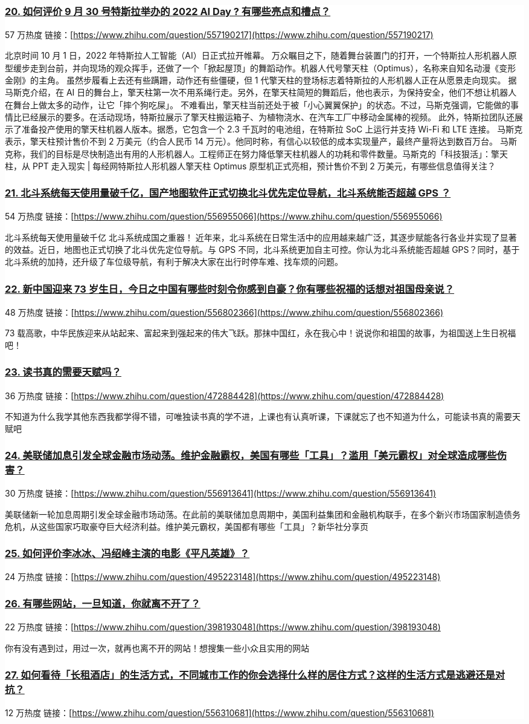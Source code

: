 

### [20. 如何评价 9 月 30 号特斯拉举办的 2022 AI Day ? 有哪些亮点和槽点？](https://www.zhihu.com/question/557190217)
57 万热度 链接：[https://www.zhihu.com/question/557190217](https://www.zhihu.com/question/557190217)

北京时间 10 月 1 日，2022 年特斯拉人工智能（AI）日正式拉开帷幕。 万众瞩目之下，随着舞台装置门的打开，一个特斯拉人形机器人原型缓步走到台前，并向现场的观众挥手，还做了一个「掀起屋顶」的舞蹈动作。机器人代号擎天柱（Optimus），名称来自知名动漫《变形金刚》的主角。 虽然步履看上去还有些蹒跚，动作还有些僵硬，但 1 代擎天柱的登场标志着特斯拉的人形机器人正在从愿景走向现实。 据马斯克介绍，在 AI 日的舞台上，擎天柱第一次不用系绳行走。另外，在擎天柱简短的舞蹈后，他也表示，为保持安全，他们不想让机器人在舞台上做太多的动作，让它「摔个狗吃屎」。 不难看出，擎天柱当前还处于被「小心翼翼保护」的状态。不过，马斯克强调，它能做的事情比已经展示的要多。在活动现场，特斯拉展示了擎天柱搬运箱子、为植物浇水、在汽车工厂中移动金属棒的视频。 此外，特斯拉团队还展示了准备投产使用的擎天柱机器人版本。据悉，它包含一个 2.3 千瓦时的电池组，在特斯拉 SoC 上运行并支持 Wi-Fi 和 LTE 连接。 马斯克表示，擎天柱预计售价不到 2 万美元（约合人民币 14 万元）。他同时称，有信心以较低的成本实现量产，最终产量将达到数百万台。 马斯克称，我们的目标是尽快制造出有用的人形机器人。工程师正在努力降低擎天柱机器人的功耗和零件数量。马斯克的「科技狠活」：擎天柱，从 PPT 走入现实 | 每经网特斯拉人形机器人擎天柱 Optimus 原型机正式亮相，预计售价不到 2 万美元，有哪些信息值得关注？

### [21. 北斗系统每天使用量破千亿，国产地图软件正式切换北斗优先定位导航，北斗系统能否超越 GPS ？](https://www.zhihu.com/question/556955066)
54 万热度 链接：[https://www.zhihu.com/question/556955066](https://www.zhihu.com/question/556955066)

北斗系统每天使用量破千亿 北斗系统成国之重器！ 近年来，北斗系统在日常生活中的应用越来越广泛，其逐步赋能各行各业并实现了显著的效益。近日，地图也正式切换了北斗优先定位导航。与 GPS 不同，北斗系统更加自主可控。你认为北斗系统能否超越 GPS？同时，基于北斗系统的加持，还升级了车位级导航，有利于解决大家在出行时停车难、找车烦的问题。

### [22. 新中国迎来 73 岁生日，今日之中国有哪些时刻令你感到自豪？你有哪些祝福的话想对祖国母亲说？](https://www.zhihu.com/question/556802366)
48 万热度 链接：[https://www.zhihu.com/question/556802366](https://www.zhihu.com/question/556802366)

73 载高歌，中华民族迎来从站起来、富起来到强起来的伟大飞跃。那抹中国红，永在我心中！说说你和祖国的故事，为祖国送上生日祝福吧！

### [23. 读书真的需要天赋吗？](https://www.zhihu.com/question/472884428)
36 万热度 链接：[https://www.zhihu.com/question/472884428](https://www.zhihu.com/question/472884428)

不知道为什么我学其他东西我都学得不错，可唯独读书真的学不进，上课也有认真听课，下课就忘了也不知道为什么，可能读书真的需要天赋吧

### [24. 美联储加息引发全球金融市场动荡。维护金融霸权，美国有哪些「工具」？滥用「美元霸权」对全球造成哪些伤害？](https://www.zhihu.com/question/556913641)
30 万热度 链接：[https://www.zhihu.com/question/556913641](https://www.zhihu.com/question/556913641)

美联储新一轮加息周期引发全球金融市场动荡。在此前的美联储加息周期中，美国利益集团和金融机构联手，在多个新兴市场国家制造债务危机，从这些国家巧取豪夺巨大经济利益。维护美元霸权，美国都有哪些「工具」？新华社分享页

### [25. 如何评价李冰冰、冯绍峰主演的电影《平凡英雄》？](https://www.zhihu.com/question/495223148)
24 万热度 链接：[https://www.zhihu.com/question/495223148](https://www.zhihu.com/question/495223148)



### [26. 有哪些网站，一旦知道，你就离不开了？](https://www.zhihu.com/question/398193048)
22 万热度 链接：[https://www.zhihu.com/question/398193048](https://www.zhihu.com/question/398193048)

你有没有遇到过，用过一次，就再也离不开的网站！想搜集一些小众且实用的网站

### [27. 如何看待「长租酒店」的生活方式，不同城市工作的你会选择什么样的居住方式？这样的生活方式是逃避还是对抗？](https://www.zhihu.com/question/556310681)
12 万热度 链接：[https://www.zhihu.com/question/556310681](https://www.zhihu.com/question/556310681)
